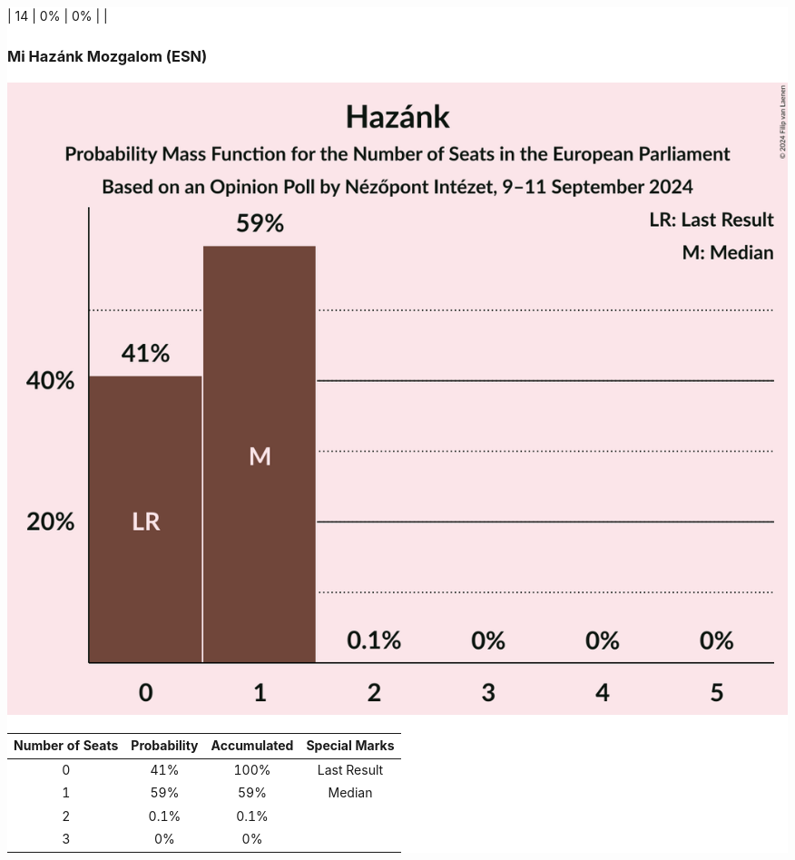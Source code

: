 | 14 | 0% | 0% |  |

### Mi Hazánk Mozgalom (ESN)

![Graph with seats probability mass function not yet produced](2024-09-11-NézőpontIntézet-coalitions-seats-pmf-hazánk.png "Seats Probability Mass Function")

| Number of Seats | Probability | Accumulated | Special Marks |
|:---------------:|:-----------:|:-----------:|:-------------:|
| 0 | 41% | 100% | Last Result |
| 1 | 59% | 59% | Median |
| 2 | 0.1% | 0.1% |  |
| 3 | 0% | 0% |  |

